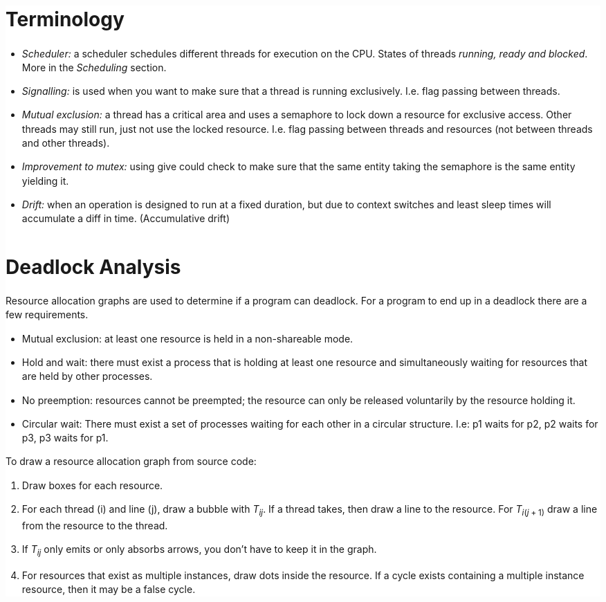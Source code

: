 Terminology
===========

-   *Scheduler:* a scheduler schedules different threads for execution
    on the CPU. States of threads *running, ready and blocked*. More in
    the *Scheduling* section.

-   *Signalling:* is used when you want to make sure that a thread is
    running exclusively. I.e. flag passing between threads.

-   *Mutual exclusion:* a thread has a critical area and uses a
    semaphore to lock down a resource for exclusive access. Other
    threads may still run, just not use the locked resource. I.e. flag
    passing between threads and resources (not between threads and other
    threads).

-   *Improvement to mutex:* using give could check to make sure that the
    same entity taking the semaphore is the same entity yielding it.

-   *Drift:* when an operation is designed to run at a fixed duration,
    but due to context switches and least sleep times will accumulate a
    diff in time. (Accumulative drift)

Deadlock Analysis
=================

Resource allocation graphs are used to determine if a program can
deadlock. For a program to end up in a deadlock there are a few
requirements.

-   Mutual exclusion: at least one resource is held in a non-shareable
    mode.

-   Hold and wait: there must exist a process that is holding at least
    one resource and simultaneously waiting for resources that are held
    by other processes.

-   No preemption: resources cannot be preempted; the resource can only
    be released voluntarily by the resource holding it.

-   Circular wait: There must exist a set of processes waiting for each
    other in a circular structure. I.e: p1 waits for p2, p2 waits for
    p3, p3 waits for p1.

To draw a resource allocation graph from source code:

1.  Draw boxes for each resource.

2.  For each thread (i) and line (j), draw a bubble with $T_{ij}$. If a
    thread takes, then draw a line to the resource. For $T_{i(j+1)}$
    draw a line from the resource to the thread.

3.  If $T_{ij}$ only emits or only absorbs arrows, you don’t have to
    keep it in the graph.

4.  For resources that exist as multiple instances, draw dots inside the
    resource. If a cycle exists containing a multiple instance resource,
    then it may be a false cycle.
